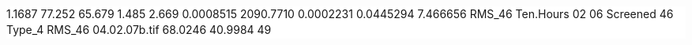 <td style="text-align:right;">
1.1687
</td>
<td style="text-align:right;">
77.252
</td>
<td style="text-align:right;">
65.679
</td>
<td style="text-align:right;">
1.485
</td>
<td style="text-align:right;">
2.669
</td>
<td style="text-align:right;">
0.0008515
</td>
<td style="text-align:right;">
2090.7710
</td>
<td style="text-align:right;">
0.0002231
</td>
<td style="text-align:right;">
0.0445294
</td>
<td style="text-align:right;">
7.466656
</td>
<td style="text-align:left;">
RMS_46
</td>
<td style="text-align:left;">
Ten.Hours
</td>
<td style="text-align:left;">
02
</td>
<td style="text-align:left;">
06
</td>
<td style="text-align:left;">
Screened
</td>
<td style="text-align:left;">
46
</td>
<td style="text-align:left;">
Type_4
</td>
</tr>
<tr>
<td style="text-align:left;">
RMS_46 04.02.07b.tif
</td>
<td style="text-align:right;">
68.0246
</td>
<td style="text-align:right;">
40.9984
</td>
<td style="text-align:right;">
49